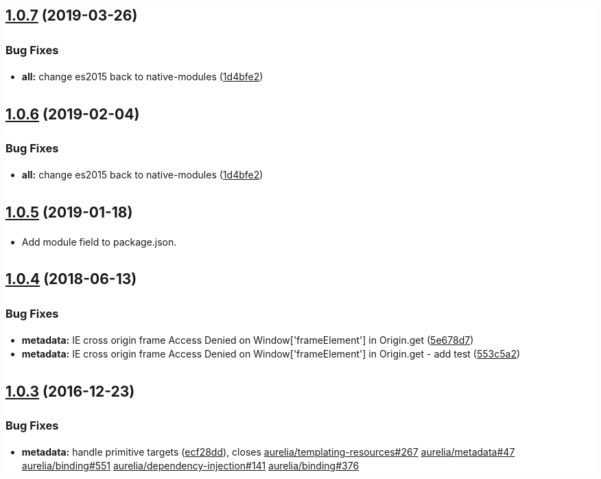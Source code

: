 <a name="1.0.7"></a>
## [1.0.7](https://github.com/aurelia/metadata/compare/1.0.5...1.0.7) (2019-03-26)


### Bug Fixes

* **all:** change es2015 back to native-modules ([1d4bfe2](https://github.com/aurelia/metadata/commit/1d4bfe2))



<a name="1.0.6"></a>
## [1.0.6](https://github.com/aurelia/metadata/compare/1.0.5...1.0.6) (2019-02-04)


### Bug Fixes

* **all:** change es2015 back to native-modules ([1d4bfe2](https://github.com/aurelia/metadata/commit/1d4bfe2))



<a name="1.0.5"></a>
## [1.0.5](https://github.com/aurelia/metadata/compare/1.0.4...1.0.5) (2019-01-18)

* Add module field to package.json.

<a name="1.0.4"></a>
## [1.0.4](https://github.com/aurelia/metadata/compare/1.0.3...1.0.4) (2018-06-13)


### Bug Fixes

* **metadata:** IE cross origin frame Access Denied on Window['frameElement'] in Origin.get ([5e678d7](https://github.com/aurelia/metadata/commit/5e678d7))
* **metadata:** IE cross origin frame Access Denied on Window['frameElement'] in Origin.get - add test ([553c5a2](https://github.com/aurelia/metadata/commit/553c5a2))



<a name="1.0.3"></a>
## [1.0.3](https://github.com/aurelia/metadata/compare/1.0.2...v1.0.3) (2016-12-23)


### Bug Fixes

* **metadata:** handle primitive targets ([ecf28dd](https://github.com/aurelia/metadata/commit/ecf28dd)), closes [aurelia/templating-resources#267](https://github.com/aurelia/templating-resources/issues/267) [aurelia/metadata#47](https://github.com/aurelia/metadata/issues/47) [aurelia/binding#551](https://github.com/aurelia/binding/issues/551) [aurelia/dependency-injection#141](https://github.com/aurelia/dependency-injection/issues/141) [aurelia/binding#376](https://github.com/aurelia/binding/issues/376)

